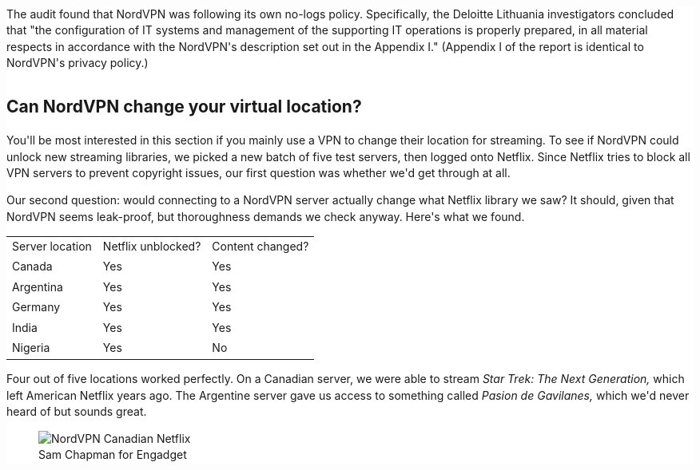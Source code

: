 <p class="public-DraftStyleDefault-block public-DraftStyleDefault-ltr" style="position:relative;white-space:pre-wrap;direction:ltr;text-align:left;">The audit found that NordVPN was following its own no-logs policy. Specifically, the Deloitte Lithuania investigators concluded that "the configuration of IT systems and management of the supporting IT operations is properly prepared, in all material respects in accordance with the NordVPN's description set out in the Appendix I." (Appendix I of the report is identical to NordVPN's privacy policy.)</p> 
<h2 class="" style="" id="jump-link-can-nordvpn-change-your-virtual-location">Can NordVPN change your virtual location?</h2> 
<p class="public-DraftStyleDefault-block public-DraftStyleDefault-ltr" style="position:relative;white-space:pre-wrap;direction:ltr;text-align:left;">You'll be most interested in this section if you mainly use a VPN to change their location for streaming. To see if NordVPN could unlock new streaming libraries, we picked a new batch of five test servers, then logged onto Netflix. Since Netflix tries to block all VPN servers to prevent copyright issues, our first question was whether we'd get through at all.</p> 
<p class="public-DraftStyleDefault-block public-DraftStyleDefault-ltr" style="position:relative;white-space:pre-wrap;direction:ltr;text-align:left;">Our second question: would connecting to a NordVPN server actually change what Netflix library we saw? It should, given that NordVPN seems leak-proof, but thoroughness demands we check anyway. Here's what we found.</p> 
<table> 
 <tbody> 
  <tr> 
   <td><span>Server location</span></td> 
   <td><span>Netflix unblocked?</span></td> 
   <td><span>Content changed?</span></td> 
  </tr> 
  <tr> 
   <td><span>Canada</span></td> 
   <td><span>Yes</span></td> 
   <td><span>Yes</span></td> 
  </tr> 
  <tr> 
   <td><span>Argentina</span></td> 
   <td><span>Yes</span></td> 
   <td><span>Yes</span></td> 
  </tr> 
  <tr> 
   <td><span>Germany</span></td> 
   <td><span>Yes</span></td> 
   <td><span>Yes</span></td> 
  </tr> 
  <tr> 
   <td><span>India</span></td> 
   <td><span>Yes</span></td> 
   <td><span>Yes</span></td> 
  </tr> 
  <tr> 
   <td><span>Nigeria</span></td> 
   <td><span>Yes</span></td> 
   <td><span>No</span></td> 
  </tr> 
 </tbody> 
</table> 
<p class="public-DraftStyleDefault-block public-DraftStyleDefault-ltr" style="position:relative;white-space:pre-wrap;direction:ltr;text-align:left;">Four out of five locations worked perfectly. On a Canadian server, we were able to stream <em>Star Trek: The Next Generation, </em>which left American Netflix years ago. The Argentine server gave us access to something called <em>Pasion de Gavilanes, </em>which we'd never heard of but sounds great.</p> 
<figure> 
 <img src="https://s.yimg.com/os/creatr-uploaded-images/2025-06/84d92710-4876-11f0-beff-5b32165b222b" data-crop-orig-src="https://s.yimg.com/os/creatr-uploaded-images/2025-06/84d92710-4876-11f0-beff-5b32165b222b" style="height:1705px;width:3380px;" alt="NordVPN Canadian Netflix" data-uuid="7fb67146-b909-39d7-b429-1eaf39c43575"> 
 <figcaption></figcaption> 
 <div class="photo-credit">
   Sam Chapman for Engadget 
 </div> 